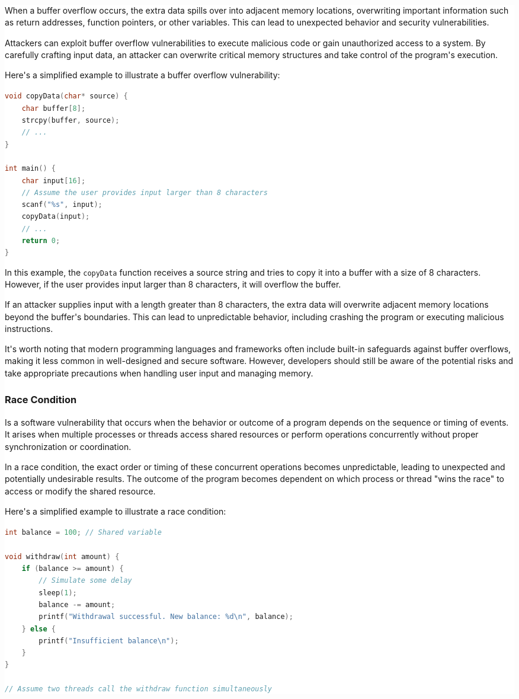When a buffer overflow occurs, the extra data spills over into adjacent memory locations, overwriting important information such as return addresses, function pointers, or other variables. This can lead to unexpected behavior and security vulnerabilities.

Attackers can exploit buffer overflow vulnerabilities to execute malicious code or gain unauthorized access to a system. By carefully crafting input data, an attacker can overwrite critical memory structures and take control of the program's execution.

Here's a simplified example to illustrate a buffer overflow vulnerability:

```c
void copyData(char* source) {
    char buffer[8];
    strcpy(buffer, source);
    // ...
}

int main() {
    char input[16];
    // Assume the user provides input larger than 8 characters
    scanf("%s", input);
    copyData(input);
    // ...
    return 0;
}
```

In this example, the `copyData` function receives a source string and tries to copy it into a buffer with a size of 8 characters. However, if the user provides input larger than 8 characters, it will overflow the buffer.

If an attacker supplies input with a length greater than 8 characters, the extra data will overwrite adjacent memory locations beyond the buffer's boundaries. This can lead to unpredictable behavior, including crashing the program or executing malicious instructions.

It's worth noting that modern programming languages and frameworks often include built-in safeguards against buffer overflows, making it less common in well-designed and secure software. However, developers should still be aware of the potential risks and take appropriate precautions when handling user input and managing memory.

### Race Condition

Is a software vulnerability that occurs when the behavior or outcome of a program depends on the sequence or timing of events. It arises when multiple processes or threads access shared resources or perform operations concurrently without proper synchronization or coordination.

In a race condition, the exact order or timing of these concurrent operations becomes unpredictable, leading to unexpected and potentially undesirable results. The outcome of the program becomes dependent on which process or thread "wins the race" to access or modify the shared resource.

Here's a simplified example to illustrate a race condition:

```c
int balance = 100; // Shared variable

void withdraw(int amount) {
    if (balance >= amount) {
        // Simulate some delay
        sleep(1);
        balance -= amount;
        printf("Withdrawal successful. New balance: %d\n", balance);
    } else {
        printf("Insufficient balance\n");
    }
}

// Assume two threads call the withdraw function simultaneously
```
